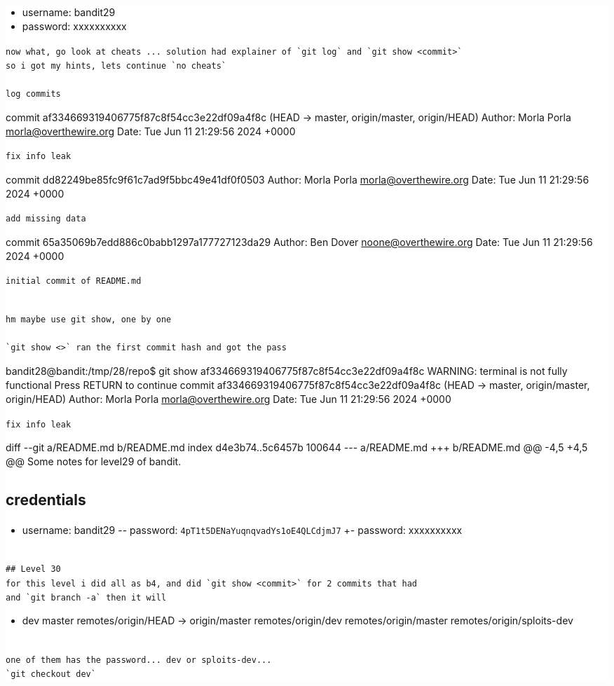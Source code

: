 - username: bandit29
- password: xxxxxxxxxx
```
now what, go look at cheats ... solution had explainer of `git log` and `git show <commit>`
so i got my hints, lets continue `no cheats`

log commits
```
commit af334669319406775f87c8f54cc3e22df09a4f8c (HEAD -> master, origin/master, origin/HEAD)
Author: Morla Porla <morla@overthewire.org>
Date:   Tue Jun 11 21:29:56 2024 +0000

    fix info leak

commit dd82249be85fc9f61c7ad9f5bbc49e41df0f0503
Author: Morla Porla <morla@overthewire.org>
Date:   Tue Jun 11 21:29:56 2024 +0000

    add missing data

commit 65a35069b7edd886c0babb1297a177727123da29
Author: Ben Dover <noone@overthewire.org>
Date:   Tue Jun 11 21:29:56 2024 +0000

    initial commit of README.md
```

hm maybe use git show, one by one

`git show <>` ran the first commit hash and got the pass

```
bandit28@bandit:/tmp/28/repo$ git show af334669319406775f87c8f54cc3e22df09a4f8c 
WARNING: terminal is not fully functional
Press RETURN to continue 
commit af334669319406775f87c8f54cc3e22df09a4f8c (HEAD -> master, origin/master, origin/HEAD)
Author: Morla Porla <morla@overthewire.org>
Date:   Tue Jun 11 21:29:56 2024 +0000

    fix info leak

diff --git a/README.md b/README.md
index d4e3b74..5c6457b 100644
--- a/README.md
+++ b/README.md
@@ -4,5 +4,5 @@ Some notes for level29 of bandit.
 ## credentials
 
 - username: bandit29
-- password: `4pT1t5DENaYuqnqvadYs1oE4QLCdjmJ7`
+- password: xxxxxxxxxx
```

## Level 30
for this level i did all as b4, and did `git show <commit>` for 2 commits that had
and `git branch -a` then it will 
```
* dev
  master
  remotes/origin/HEAD -> origin/master
  remotes/origin/dev
  remotes/origin/master
  remotes/origin/sploits-dev
```

one of them has the password... dev or sploits-dev... 
`git checkout dev`
```
